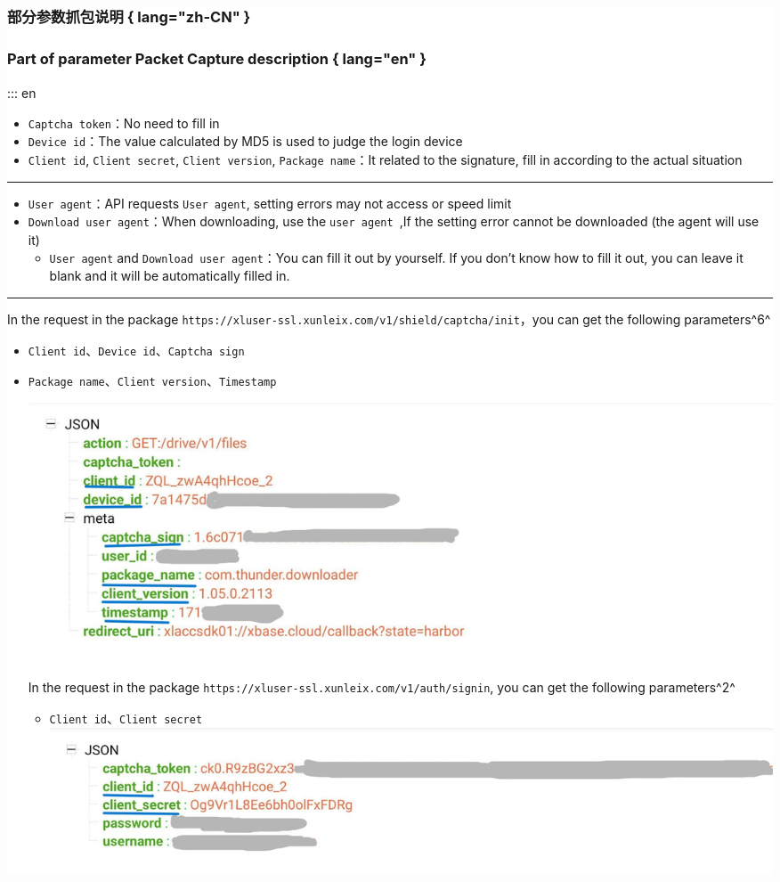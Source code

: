 ### 部分参数抓包说明 { lang="zh-CN" }

### Part of parameter Packet Capture description { lang="en" }

::: en

- `Captcha token`：No need to fill in
- `Device id`：The value calculated by MD5 is used to judge the login device
- `Client id`, `Client secret`, `Client version`, `Package name`：It related to the signature, fill in according to the actual situation

---

- `User agent`：API requests `User agent`, setting errors may not access or speed limit
- `Download user agent`：When downloading, use the `user agent `,If the setting error cannot be downloaded (the agent will use it)
  - `User agent` and `Download user agent`：You can fill it out by yourself. If you don’t know how to fill it out, you can leave it blank and it will be automatically filled in.

---

In the request in the package `https://xluser-ssl.xunleix.com/v1/shield/captcha/init`，you can get the following parameters^6^

- `Client id`、`Device id`、`Captcha sign`
- `Package name`、`Client version`、`Timestamp`

  ![xunlei](/img/drivers/xunlei/xlx_z1.jpg)

  In the request in the package `https://xluser-ssl.xunleix.com/v1/auth/signin`, you can get the following parameters^2^
  - `Client id`、`Client secret`
    ![xunlei](/img/drivers/xunlei/xlx_z2.jpg)
